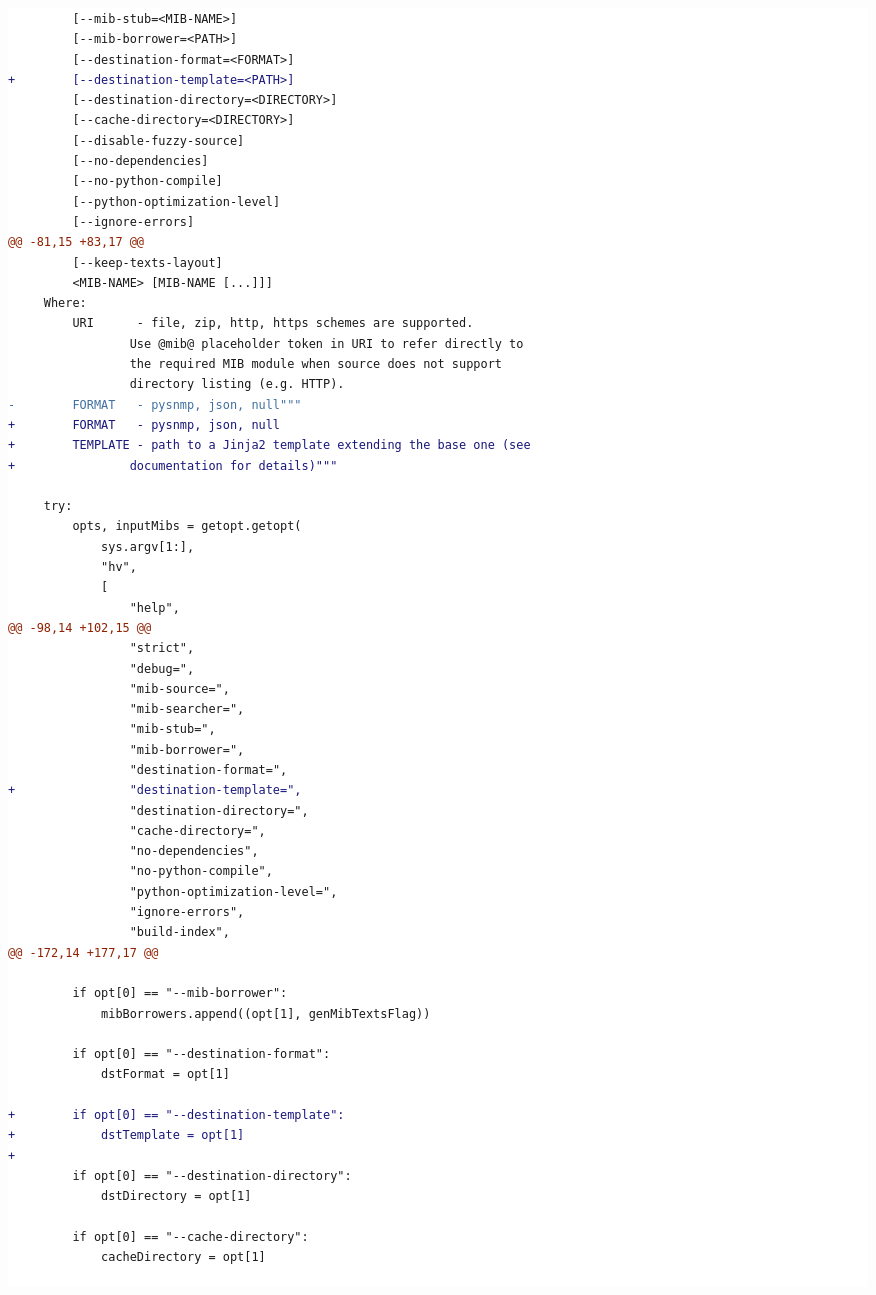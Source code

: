 ```diff
         [--mib-stub=<MIB-NAME>]
         [--mib-borrower=<PATH>]
         [--destination-format=<FORMAT>]
+        [--destination-template=<PATH>]
         [--destination-directory=<DIRECTORY>]
         [--cache-directory=<DIRECTORY>]
         [--disable-fuzzy-source]
         [--no-dependencies]
         [--no-python-compile]
         [--python-optimization-level]
         [--ignore-errors]
@@ -81,15 +83,17 @@
         [--keep-texts-layout]
         <MIB-NAME> [MIB-NAME [...]]]
     Where:
         URI      - file, zip, http, https schemes are supported.
                 Use @mib@ placeholder token in URI to refer directly to
                 the required MIB module when source does not support
                 directory listing (e.g. HTTP).
-        FORMAT   - pysnmp, json, null"""
+        FORMAT   - pysnmp, json, null
+        TEMPLATE - path to a Jinja2 template extending the base one (see
+                documentation for details)"""
 
     try:
         opts, inputMibs = getopt.getopt(
             sys.argv[1:],
             "hv",
             [
                 "help",
@@ -98,14 +102,15 @@
                 "strict",
                 "debug=",
                 "mib-source=",
                 "mib-searcher=",
                 "mib-stub=",
                 "mib-borrower=",
                 "destination-format=",
+                "destination-template=",
                 "destination-directory=",
                 "cache-directory=",
                 "no-dependencies",
                 "no-python-compile",
                 "python-optimization-level=",
                 "ignore-errors",
                 "build-index",
@@ -172,14 +177,17 @@
 
         if opt[0] == "--mib-borrower":
             mibBorrowers.append((opt[1], genMibTextsFlag))
 
         if opt[0] == "--destination-format":
             dstFormat = opt[1]
 
+        if opt[0] == "--destination-template":
+            dstTemplate = opt[1]
+
         if opt[0] == "--destination-directory":
             dstDirectory = opt[1]
 
         if opt[0] == "--cache-directory":
             cacheDirectory = opt[1]
 
```